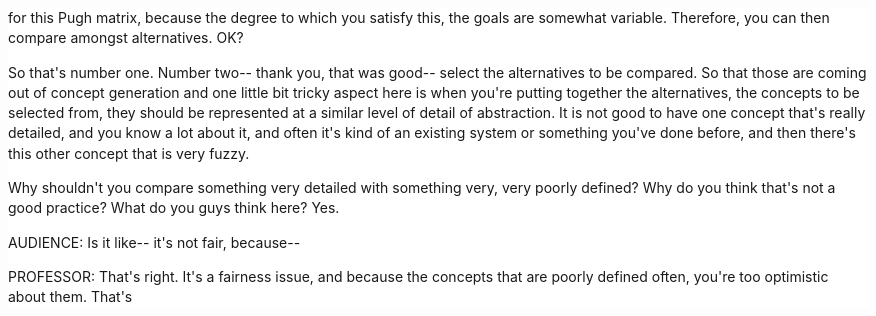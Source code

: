   <span m='950470'>for</span> <span m='950740'>this</span> <span m='951140'>Pugh</span>
  <span m='951400'>matrix,</span> <span m='952300'>because</span> <span m='952570'>the</span>
  <span m='952690'>degree</span> <span m='953080'>to</span> <span m='953200'>which</span>
  <span m='953440'>you</span> <span m='953560'>satisfy</span> <span m='954220'>this,</span>
  <span m='954920'>the</span> <span m='955050'>goals</span> <span m='955540'>are</span>
  <span m='955660'>somewhat</span> <span m='956020'>variable.</span> <span m='957020'>Therefore,</span>
  <span m='957280'>you</span> <span m='957430'>can</span> <span m='957580'>then</span>
  <span m='957700'>compare</span> <span m='958240'>amongst</span> <span m='958630'>alternatives.</span>
  <span m='959540'>OK?</span> </p><p><span m='960400'>So</span> <span m='960550'>that's</span>
  <span m='960760'>number</span> <span m='961030'>one.</span> <span m='961330'>Number</span>
  <span m='961630'>two--</span> <span m='962800'>thank</span> <span m='963070'>you,</span>
  <span m='963220'>that</span> <span m='963790'>was</span> <span m='963940'>good--</span>
  <span m='965110'>select</span> <span m='965530'>the</span> <span m='965650'>alternatives</span>
  <span m='966280'>to</span> <span m='966400'>be</span> <span m='966520'>compared.</span>
  <span m='967160'>So</span> <span m='967220'>that</span> <span m='967390'>those</span>
  <span m='967630'>are</span> <span m='967720'>coming</span> <span m='968140'>out</span>
  <span m='968320'>of</span> <span m='968410'>concept</span> <span m='968860'>generation</span>
  <span m='970060'>and</span> <span m='970570'>one</span> <span m='971080'>little</span>
  <span m='971260'>bit</span> <span m='971410'>tricky</span> <span m='971920'>aspect</span>
  <span m='972520'>here</span> <span m='972790'>is</span> <span m='973750'>when</span>
  <span m='975430'>you're</span> <span m='975520'>putting</span> <span m='975880'>together</span>
  <span m='976360'>the</span> <span m='976480'>alternatives,</span> <span m='977290'>the</span>
  <span m='977410'>concepts</span> <span m='978040'>to</span> <span m='978190'>be</span>
  <span m='978310'>selected</span> <span m='978850'>from,</span> <span m='979780'>they</span>
  <span m='979930'>should</span> <span m='980140'>be</span> <span m='980260'>represented</span>
  <span m='980950'>at</span> <span m='981100'>a</span> <span m='981160'>similar</span>
  <span m='981520'>level</span> <span m='981790'>of</span> <span m='981910'>detail</span>
  <span m='982360'>of</span> <span m='982450'>abstraction.</span> <span m='984070'>It</span>
  <span m='984220'>is</span> <span m='984790'>not</span> <span m='985090'>good</span>
  <span m='985510'>to</span> <span m='985660'>have</span> <span m='985930'>one</span>
  <span m='986200'>concept</span> <span m='986860'>that's</span> <span m='987100'>really</span>
  <span m='987580'>detailed,</span> <span m='988840'>and</span> <span m='988930'>you</span>
  <span m='989020'>know</span> <span m='989200'>a</span> <span m='989230'>lot</span>
  <span m='989470'>about</span> <span m='989800'>it,</span> <span m='989980'>and</span>
  <span m='990130'>often</span> <span m='990460'>it's</span> <span m='990640'>kind</span>
  <span m='990850'>of</span> <span m='990940'>an</span> <span m='991030'>existing</span>
  <span m='991540'>system</span> <span m='992020'>or</span> <span m='992110'>something</span>
  <span m='992440'>you've</span> <span m='992560'>done</span> <span m='992770'>before,</span>
  <span m='993640'>and</span> <span m='993730'>then</span> <span m='993880'>there's</span>
  <span m='994060'>this</span> <span m='994330'>other</span> <span m='994600'>concept</span>
  <span m='995710'>that</span> <span m='995890'>is</span> <span m='996010'>very</span>
  <span m='996430'>fuzzy.</span> </p><p><span m='998440'>Why</span> <span m='999220'>shouldn't</span>
  <span m='999640'>you</span> <span m='999760'>compare</span> <span m='1000210'>something</span>
  <span m='1000690'>very</span> <span m='1000960'>detailed</span> <span m='1001560'>with</span>
  <span m='1001680'>something</span> <span m='1002100'>very,</span> <span m='1002500'>very</span>
  <span m='1003750'>poorly</span> <span m='1004080'>defined?</span> <span m='1005820'>Why</span>
  <span m='1006030'>do</span> <span m='1006090'>you</span> <span m='1006180'>think</span>
  <span m='1006390'>that's</span> <span m='1006750'>not</span> <span m='1007020'>a</span>
  <span m='1007080'>good</span> <span m='1007230'>practice?</span> <span m='1009090'>What</span>
  <span m='1009180'>do</span> <span m='1009240'>you</span> <span m='1009300'>guys</span>
  <span m='1009510'>think</span> <span m='1009760'>here?</span> <span m='1010780'>Yes.</span>
  </p><p><span m='1012050'>AUDIENCE:</span> <span m='1012210'>Is</span> <span m='1012370'>it</span>
  <span m='1013050'>like--</span> <span m='1013440'>it's</span> <span m='1013590'>not</span>
  <span m='1013890'>fair,</span> <span m='1014660'>because--</span> </p><p><span m='1015630'>PROFESSOR:</span>
  <span m='1015720'>That's</span> <span m='1015810'>right.</span> <span m='1016050'>It's</span>
  <span m='1016230'>a</span> <span m='1016320'>fairness</span> <span m='1016830'>issue,</span>
  <span m='1017390'>and</span> <span m='1017730'>because</span> <span m='1018250'>the</span>
  <span m='1018720'>concepts</span> <span m='1019320'>that</span> <span m='1019410'>are</span>
  <span m='1019500'>poorly</span> <span m='1019950'>defined</span> <span m='1020670'>often,</span>
  <span m='1021910'>you're</span> <span m='1022550'>too</span> <span m='1022680'>optimistic</span>
  <span m='1023310'>about</span> <span m='1023610'>them.</span> <span m='1024060'>That's</span>